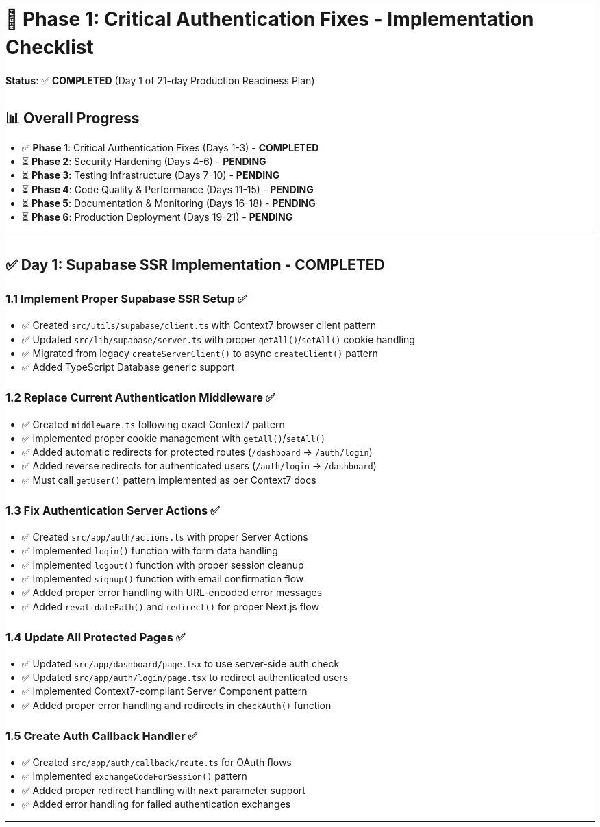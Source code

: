 # 🔐 Phase 1: Critical Authentication Fixes - Implementation Checklist

**Status**: ✅ **COMPLETED** (Day 1 of 21-day Production Readiness Plan)

## 📊 Overall Progress

- ✅ **Phase 1**: Critical Authentication Fixes (Days 1-3) - **COMPLETED**
- ⏳ **Phase 2**: Security Hardening (Days 4-6) - **PENDING**
- ⏳ **Phase 3**: Testing Infrastructure (Days 7-10) - **PENDING**
- ⏳ **Phase 4**: Code Quality & Performance (Days 11-15) - **PENDING**
- ⏳ **Phase 5**: Documentation & Monitoring (Days 16-18) - **PENDING**
- ⏳ **Phase 6**: Production Deployment (Days 19-21) - **PENDING**

---

## ✅ Day 1: Supabase SSR Implementation - COMPLETED

### **1.1 Implement Proper Supabase SSR Setup** ✅
- ✅ Created `src/utils/supabase/client.ts` with Context7 browser client pattern
- ✅ Updated `src/lib/supabase/server.ts` with proper `getAll()`/`setAll()` cookie handling
- ✅ Migrated from legacy `createServerClient()` to async `createClient()` pattern
- ✅ Added TypeScript Database generic support

### **1.2 Replace Current Authentication Middleware** ✅
- ✅ Created `middleware.ts` following exact Context7 pattern
- ✅ Implemented proper cookie management with `getAll()`/`setAll()`
- ✅ Added automatic redirects for protected routes (`/dashboard` → `/auth/login`)
- ✅ Added reverse redirects for authenticated users (`/auth/login` → `/dashboard`)
- ✅ Must call `getUser()` pattern implemented as per Context7 docs

### **1.3 Fix Authentication Server Actions** ✅
- ✅ Created `src/app/auth/actions.ts` with proper Server Actions
- ✅ Implemented `login()` function with form data handling
- ✅ Implemented `logout()` function with proper session cleanup
- ✅ Implemented `signup()` function with email confirmation flow
- ✅ Added proper error handling with URL-encoded error messages
- ✅ Added `revalidatePath()` and `redirect()` for proper Next.js flow

### **1.4 Update All Protected Pages** ✅
- ✅ Updated `src/app/dashboard/page.tsx` to use server-side auth check
- ✅ Updated `src/app/auth/login/page.tsx` to redirect authenticated users
- ✅ Implemented Context7-compliant Server Component pattern
- ✅ Added proper error handling and redirects in `checkAuth()` function

### **1.5 Create Auth Callback Handler** ✅
- ✅ Created `src/app/auth/callback/route.ts` for OAuth flows
- ✅ Implemented `exchangeCodeForSession()` pattern
- ✅ Added proper redirect handling with `next` parameter support
- ✅ Added error handling for failed authentication exchanges

---